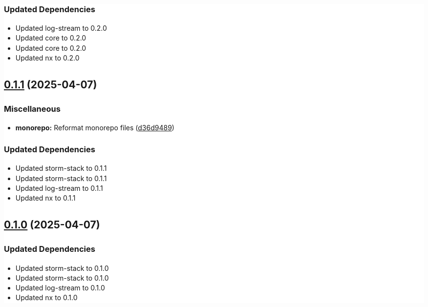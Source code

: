 ### Updated Dependencies

- Updated log-stream to 0.2.0
- Updated core to 0.2.0
- Updated core to 0.2.0
- Updated nx to 0.2.0

## [0.1.1](https://github.com/storm-software/storm-stack/releases/tag/log-storage%400.1.1) (2025-04-07)

### Miscellaneous

- **monorepo:** Reformat monorepo files
  ([d36d9489](https://github.com/storm-software/storm-stack/commit/d36d9489))

### Updated Dependencies

- Updated storm-stack to 0.1.1
- Updated storm-stack to 0.1.1
- Updated log-stream to 0.1.1
- Updated nx to 0.1.1

## [0.1.0](https://github.com/storm-software/storm-stack/releases/tag/log-storage%400.1.0) (2025-04-07)

### Updated Dependencies

- Updated storm-stack to 0.1.0
- Updated storm-stack to 0.1.0
- Updated log-stream to 0.1.0
- Updated nx to 0.1.0
